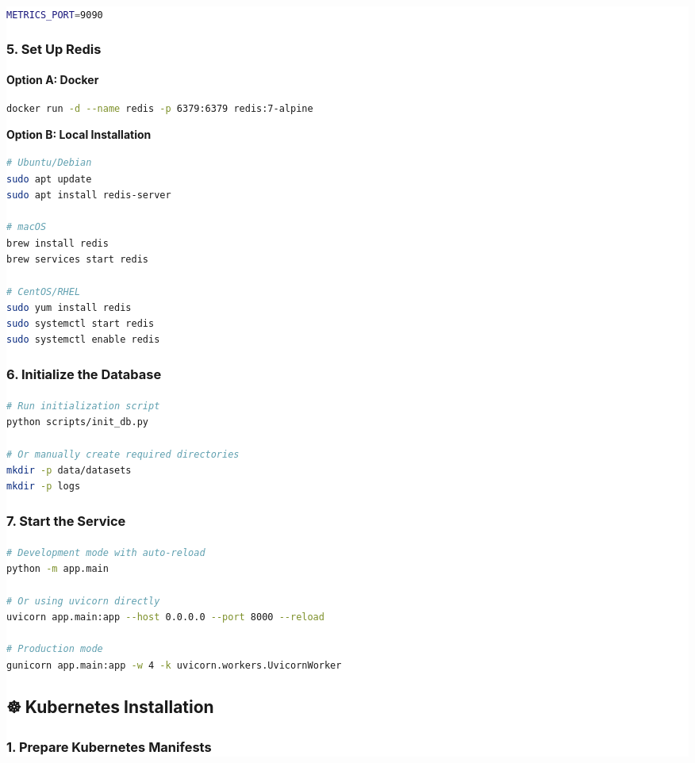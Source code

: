```bash
METRICS_PORT=9090
```

### 5. Set Up Redis

**Option A: Docker**
```bash
docker run -d --name redis -p 6379:6379 redis:7-alpine
```

**Option B: Local Installation**
```bash
# Ubuntu/Debian
sudo apt update
sudo apt install redis-server

# macOS
brew install redis
brew services start redis

# CentOS/RHEL
sudo yum install redis
sudo systemctl start redis
sudo systemctl enable redis
```

### 6. Initialize the Database

```bash
# Run initialization script
python scripts/init_db.py

# Or manually create required directories
mkdir -p data/datasets
mkdir -p logs
```

### 7. Start the Service

```bash
# Development mode with auto-reload
python -m app.main

# Or using uvicorn directly
uvicorn app.main:app --host 0.0.0.0 --port 8000 --reload

# Production mode
gunicorn app.main:app -w 4 -k uvicorn.workers.UvicornWorker
```

## ☸️ Kubernetes Installation

### 1. Prepare Kubernetes Manifests
